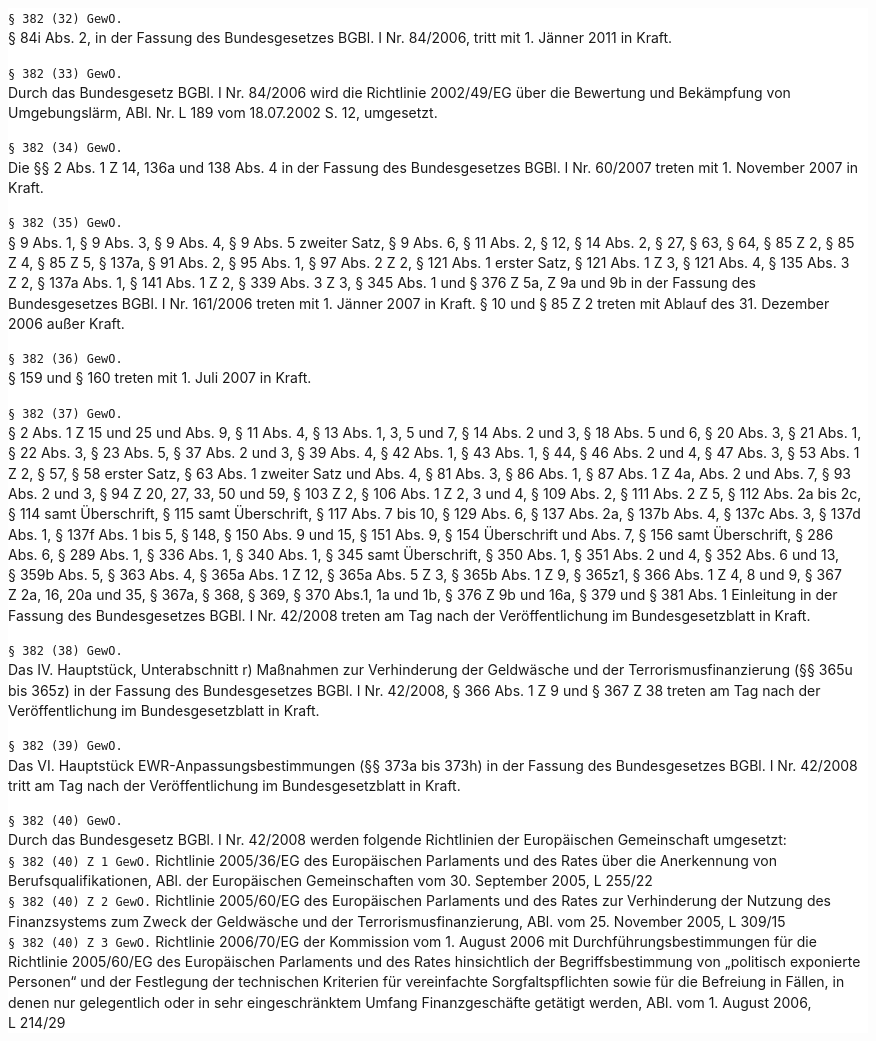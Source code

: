 `§ 382 (32) GewO.`  
§ 84i Abs. 2, in der Fassung des Bundesgesetzes BGBl. I Nr. 84/2006, tritt mit 1. Jänner 2011 in Kraft.

`§ 382 (33) GewO.`  
Durch das Bundesgesetz BGBl. I Nr. 84/2006 wird die Richtlinie 2002/49/EG über die Bewertung und Bekämpfung von Umgebungslärm, ABl. Nr. L 189 vom 18.07.2002 S. 12, umgesetzt.

`§ 382 (34) GewO.`  
Die §§ 2 Abs. 1 Z 14, 136a und 138 Abs. 4 in der Fassung des Bundesgesetzes BGBl. I Nr. 60/2007 treten mit 1. November 2007 in Kraft.

`§ 382 (35) GewO.`  
§ 9 Abs. 1, § 9 Abs. 3, § 9 Abs. 4, § 9 Abs. 5 zweiter Satz, § 9 Abs. 6, § 11 Abs. 2, § 12, § 14 Abs. 2, § 27, § 63, § 64, § 85 Z 2, § 85 Z 4, § 85 Z 5, § 137a, § 91 Abs. 2, § 95 Abs. 1, § 97 Abs. 2 Z 2, § 121 Abs. 1 erster Satz, § 121 Abs. 1 Z 3, § 121 Abs. 4, § 135 Abs. 3 Z 2, § 137a Abs. 1, § 141 Abs. 1 Z 2, § 339 Abs. 3 Z 3, § 345 Abs. 1 und § 376 Z 5a, Z 9a und 9b in der Fassung des Bundesgesetzes BGBl. I Nr. 161/2006 treten mit 1. Jänner 2007 in Kraft. § 10 und § 85 Z 2 treten mit Ablauf des 31. Dezember 2006 außer Kraft.

`§ 382 (36) GewO.`  
§ 159 und § 160 treten mit 1. Juli 2007 in Kraft.

`§ 382 (37) GewO.`  
§ 2 Abs. 1 Z 15 und 25 und Abs. 9, § 11 Abs. 4, § 13 Abs. 1, 3, 5 und 7, § 14 Abs. 2 und 3, § 18 Abs. 5 und 6, § 20 Abs. 3, § 21 Abs. 1, § 22 Abs. 3, § 23 Abs. 5, § 37 Abs. 2 und 3, § 39 Abs. 4, § 42 Abs. 1, § 43 Abs. 1, § 44, § 46 Abs. 2 und 4, § 47 Abs. 3, § 53 Abs. 1 Z 2, § 57, § 58 erster Satz, § 63 Abs. 1 zweiter Satz und Abs. 4, § 81 Abs. 3, § 86 Abs. 1, § 87 Abs. 1 Z 4a, Abs. 2 und Abs. 7, § 93 Abs. 2 und 3, § 94 Z 20, 27, 33, 50 und 59, § 103 Z 2, § 106 Abs. 1 Z 2, 3 und 4, § 109 Abs. 2, § 111 Abs. 2 Z 5, § 112 Abs. 2a bis 2c, § 114 samt Überschrift, § 115 samt Überschrift, § 117 Abs. 7 bis 10, § 129 Abs. 6, § 137 Abs. 2a, § 137b Abs. 4, § 137c Abs. 3, § 137d Abs. 1, § 137f Abs. 1 bis 5, § 148, § 150 Abs. 9 und 15, § 151 Abs. 9, § 154 Überschrift und Abs. 7, § 156 samt Überschrift, § 286 Abs. 6, § 289 Abs. 1, § 336 Abs. 1, § 340 Abs. 1, § 345 samt Überschrift, § 350 Abs. 1, § 351 Abs. 2 und 4, § 352 Abs. 6 und 13, § 359b Abs. 5, § 363 Abs. 4, § 365a Abs. 1 Z 12, § 365a Abs. 5 Z 3, § 365b Abs. 1 Z 9, § 365z1, § 366 Abs. 1 Z 4, 8 und 9, § 367 Z 2a, 16, 20a und 35, § 367a, § 368, § 369, § 370 Abs.1, 1a und 1b, § 376 Z 9b und 16a, § 379 und § 381 Abs. 1 Einleitung in der Fassung des Bundesgesetzes BGBl. I Nr. 42/2008 treten am Tag nach der Veröffentlichung im Bundesgesetzblatt in Kraft.

`§ 382 (38) GewO.`  
Das IV. Hauptstück, Unterabschnitt r) Maßnahmen zur Verhinderung der Geldwäsche und der Terrorismusfinanzierung (§§ 365u bis 365z) in der Fassung des Bundesgesetzes BGBl. I Nr. 42/2008, § 366 Abs. 1 Z 9 und § 367 Z 38 treten am Tag nach der Veröffentlichung im Bundesgesetzblatt in Kraft.

`§ 382 (39) GewO.`  
Das VI. Hauptstück EWR-Anpassungsbestimmungen (§§ 373a bis 373h) in der Fassung des Bundesgesetzes BGBl. I Nr. 42/2008 tritt am Tag nach der Veröffentlichung im Bundesgesetzblatt in Kraft.

`§ 382 (40) GewO.`  
Durch das Bundesgesetz BGBl. I Nr. 42/2008 werden folgende Richtlinien der Europäischen Gemeinschaft umgesetzt:  
`§ 382 (40) Z 1 GewO.`
Richtlinie 2005/36/EG des Europäischen Parlaments und des Rates über die Anerkennung von Berufsqualifikationen, ABl. der Europäischen Gemeinschaften vom 30. September 2005, L 255/22  
`§ 382 (40) Z 2 GewO.`
Richtlinie 2005/60/EG des Europäischen Parlaments und des Rates zur Verhinderung der Nutzung des Finanzsystems zum Zweck der Geldwäsche und der Terrorismusfinanzierung, ABl. vom 25. November 2005, L 309/15  
`§ 382 (40) Z 3 GewO.`
Richtlinie 2006/70/EG der Kommission vom 1. August 2006 mit Durchführungsbestimmungen für die Richtlinie 2005/60/EG des Europäischen Parlaments und des Rates hinsichtlich der Begriffsbestimmung von „politisch exponierte Personen“ und der Festlegung der technischen Kriterien für vereinfachte Sorgfaltspflichten sowie für die Befreiung in Fällen, in denen nur gelegentlich oder in sehr eingeschränktem Umfang Finanzgeschäfte getätigt werden, ABl. vom 1. August 2006, L 214/29
